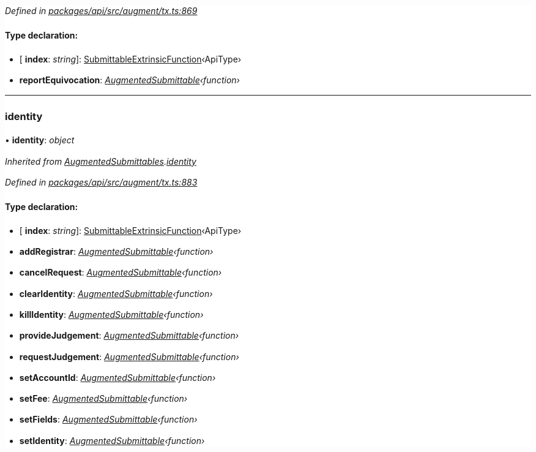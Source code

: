 *Defined in [packages/api/src/augment/tx.ts:869](https://github.com/polkadot-js/api/blob/bbc30ec9dc/packages/api/src/augment/tx.ts#L869)*

#### Type declaration:

* \[ **index**: *string*\]: [SubmittableExtrinsicFunction](_packages_api_src_types_submittable_.submittableextrinsicfunction.md)‹ApiType›

* **reportEquivocation**: *[AugmentedSubmittable](../modules/_packages_api_src_types_submittable_.md#augmentedsubmittable)‹function›*

___

###  identity

• **identity**: *object*

*Inherited from [AugmentedSubmittables](_packages_api_src_augment_tx_._api_types_submittable_.augmentedsubmittables.md).[identity](_packages_api_src_augment_tx_._api_types_submittable_.augmentedsubmittables.md#identity)*

*Defined in [packages/api/src/augment/tx.ts:883](https://github.com/polkadot-js/api/blob/bbc30ec9dc/packages/api/src/augment/tx.ts#L883)*

#### Type declaration:

* \[ **index**: *string*\]: [SubmittableExtrinsicFunction](_packages_api_src_types_submittable_.submittableextrinsicfunction.md)‹ApiType›

* **addRegistrar**: *[AugmentedSubmittable](../modules/_packages_api_src_types_submittable_.md#augmentedsubmittable)‹function›*

* **cancelRequest**: *[AugmentedSubmittable](../modules/_packages_api_src_types_submittable_.md#augmentedsubmittable)‹function›*

* **clearIdentity**: *[AugmentedSubmittable](../modules/_packages_api_src_types_submittable_.md#augmentedsubmittable)‹function›*

* **killIdentity**: *[AugmentedSubmittable](../modules/_packages_api_src_types_submittable_.md#augmentedsubmittable)‹function›*

* **provideJudgement**: *[AugmentedSubmittable](../modules/_packages_api_src_types_submittable_.md#augmentedsubmittable)‹function›*

* **requestJudgement**: *[AugmentedSubmittable](../modules/_packages_api_src_types_submittable_.md#augmentedsubmittable)‹function›*

* **setAccountId**: *[AugmentedSubmittable](../modules/_packages_api_src_types_submittable_.md#augmentedsubmittable)‹function›*

* **setFee**: *[AugmentedSubmittable](../modules/_packages_api_src_types_submittable_.md#augmentedsubmittable)‹function›*

* **setFields**: *[AugmentedSubmittable](../modules/_packages_api_src_types_submittable_.md#augmentedsubmittable)‹function›*

* **setIdentity**: *[AugmentedSubmittable](../modules/_packages_api_src_types_submittable_.md#augmentedsubmittable)‹function›*
